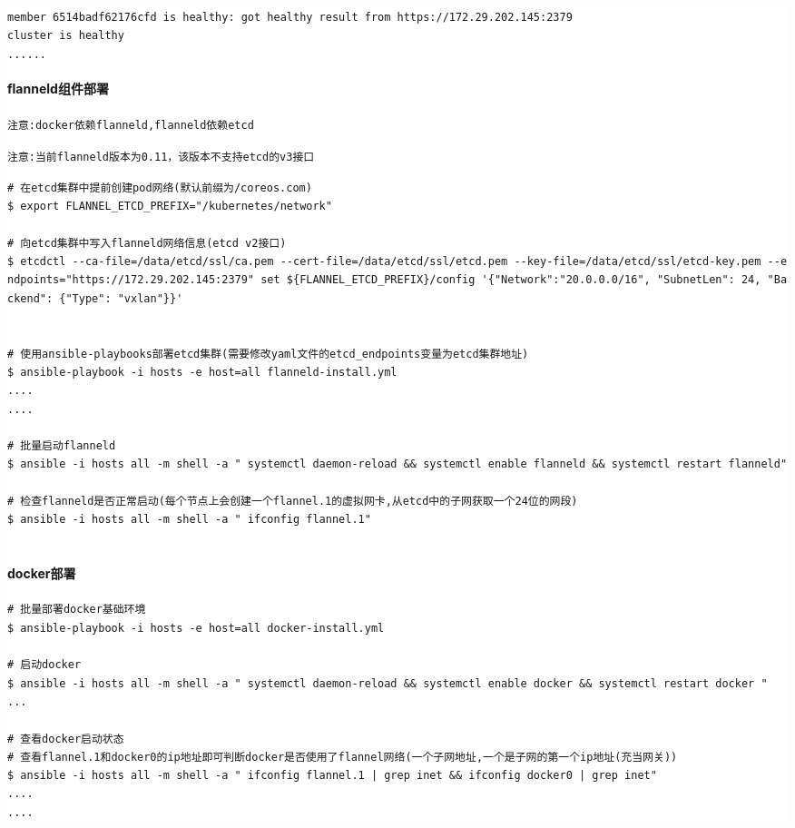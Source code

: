 ```
member 6514badf62176cfd is healthy: got healthy result from https://172.29.202.145:2379
cluster is healthy
......

```

#### flanneld组件部署

`注意:docker依赖flanneld,flanneld依赖etcd`

`注意:当前flanneld版本为0.11，该版本不支持etcd的v3接口`

```
# 在etcd集群中提前创建pod网络(默认前缀为/coreos.com)
$ export FLANNEL_ETCD_PREFIX="/kubernetes/network"

# 向etcd集群中写入flanneld网络信息(etcd v2接口)
$ etcdctl --ca-file=/data/etcd/ssl/ca.pem --cert-file=/data/etcd/ssl/etcd.pem --key-file=/data/etcd/ssl/etcd-key.pem --endpoints="https://172.29.202.145:2379" set ${FLANNEL_ETCD_PREFIX}/config '{"Network":"20.0.0.0/16", "SubnetLen": 24, "Backend": {"Type": "vxlan"}}'


# 使用ansible-playbooks部署etcd集群(需要修改yaml文件的etcd_endpoints变量为etcd集群地址)
$ ansible-playbook -i hosts -e host=all flanneld-install.yml
....
....

# 批量启动flanneld
$ ansible -i hosts all -m shell -a " systemctl daemon-reload && systemctl enable flanneld && systemctl restart flanneld"

# 检查flanneld是否正常启动(每个节点上会创建一个flannel.1的虚拟网卡,从etcd中的子网获取一个24位的网段)
$ ansible -i hosts all -m shell -a " ifconfig flannel.1"


```


#### docker部署

```
# 批量部署docker基础环境
$ ansible-playbook -i hosts -e host=all docker-install.yml

# 启动docker
$ ansible -i hosts all -m shell -a " systemctl daemon-reload && systemctl enable docker && systemctl restart docker "
...

# 查看docker启动状态
# 查看flannel.1和docker0的ip地址即可判断docker是否使用了flannel网络(一个子网地址,一个是子网的第一个ip地址(充当网关))
$ ansible -i hosts all -m shell -a " ifconfig flannel.1 | grep inet && ifconfig docker0 | grep inet"
....
....

```

